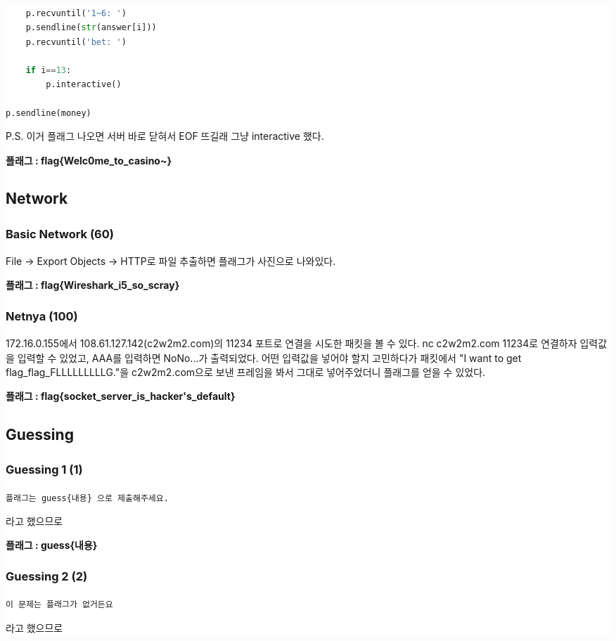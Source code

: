 ```python
	p.recvuntil('1~6: ')
	p.sendline(str(answer[i]))
	p.recvuntil('bet: ')
	
	if i==13:	
		p.interactive()
	
p.sendline(money)
```

P.S. 이거 플래그 나오면 서버 바로 닫혀서 EOF 뜨길래 그냥 interactive 했다.



**플래그 : flag{Welc0me_to_casino~}**


## Network

### Basic Network (60)

File -> Export Objects -> HTTP로 파일 추출하면 플래그가 사진으로 나와있다.

**플래그 : flag{Wireshark_i5_so_scray}**

### Netnya (100)

172.16.0.155에서 108.61.127.142(c2w2m2.com)의 11234 포트로 연결을 시도한 패킷을 볼 수 있다.
nc c2w2m2.com 11234로 연결하자 입력값을 입력할 수 있었고, AAA를 입력하면 NoNo...가 출력되었다.
어떤 입력값을 넣어야 할지 고민하다가 패킷에서 "I want to get flag_flag_FLLLLLLLLLG."을 c2w2m2.com으로 보낸 프레임을 봐서
그대로 넣어주었더니 플래그를 얻을 수 있었다.

**플래그 : flag{socket_server_is_hacker's_default}**


## Guessing

### Guessing 1 (1)

```
플래그는 guess{내용} 으로 제출해주세요.
```

라고 했으므로



**플래그 : guess{내용}**



### Guessing 2 (2)

```
이 문제는 플래그가 없거든요
```

라고 했으므로
